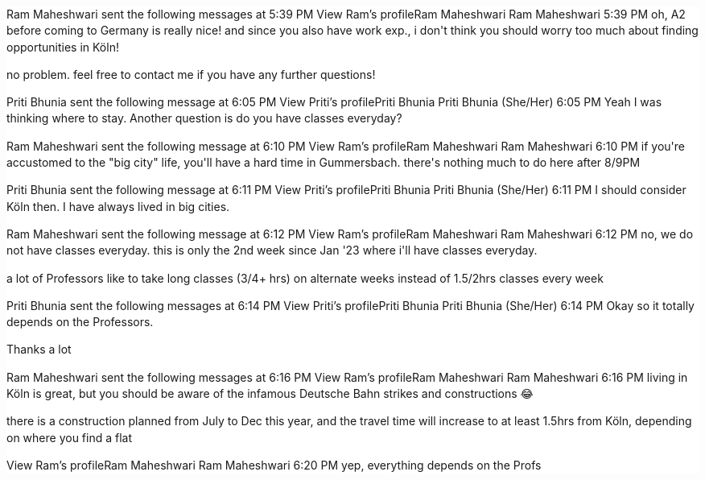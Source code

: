 Ram Maheshwari sent the following messages at 5:39 PM
View Ram’s profileRam Maheshwari
Ram Maheshwari  5:39 PM
oh, A2 before coming to Germany is really nice!
and since you also have work exp., i don't think you should worry too much about finding opportunities in Köln!

no problem.
feel free to contact me if you have any further questions!

Priti Bhunia sent the following message at 6:05 PM
View Priti’s profilePriti Bhunia
Priti Bhunia (She/Her)  6:05 PM
Yeah I was thinking where to stay.
Another question is do you have classes everyday?

Ram Maheshwari sent the following message at 6:10 PM
View Ram’s profileRam Maheshwari
Ram Maheshwari  6:10 PM
if you're accustomed to the "big city" life, you'll have a hard time in Gummersbach. there's nothing much to do here after 8/9PM

Priti Bhunia sent the following message at 6:11 PM
View Priti’s profilePriti Bhunia
Priti Bhunia (She/Her)  6:11 PM
I should consider Köln then. I have always lived in big cities.

Ram Maheshwari sent the following message at 6:12 PM
View Ram’s profileRam Maheshwari
Ram Maheshwari  6:12 PM
no, we do not have classes everyday.
this is only the 2nd week since Jan '23 where i'll have classes everyday.

a lot of Professors like to take long classes (3/4+ hrs) on alternate weeks instead of 1.5/2hrs classes every week

Priti Bhunia sent the following messages at 6:14 PM
View Priti’s profilePriti Bhunia
Priti Bhunia (She/Her)  6:14 PM
Okay so it totally depends on the Professors.

Thanks a lot

Ram Maheshwari sent the following messages at 6:16 PM
View Ram’s profileRam Maheshwari
Ram Maheshwari  6:16 PM
living in Köln is great, but you should be aware of the infamous Deutsche Bahn strikes and constructions 😂

there is a construction planned from July to Dec this year, and the travel time will increase to at least 1.5hrs from Köln, depending on where you find a flat

View Ram’s profileRam Maheshwari
Ram Maheshwari  6:20 PM
yep, everything depends on the Profs
